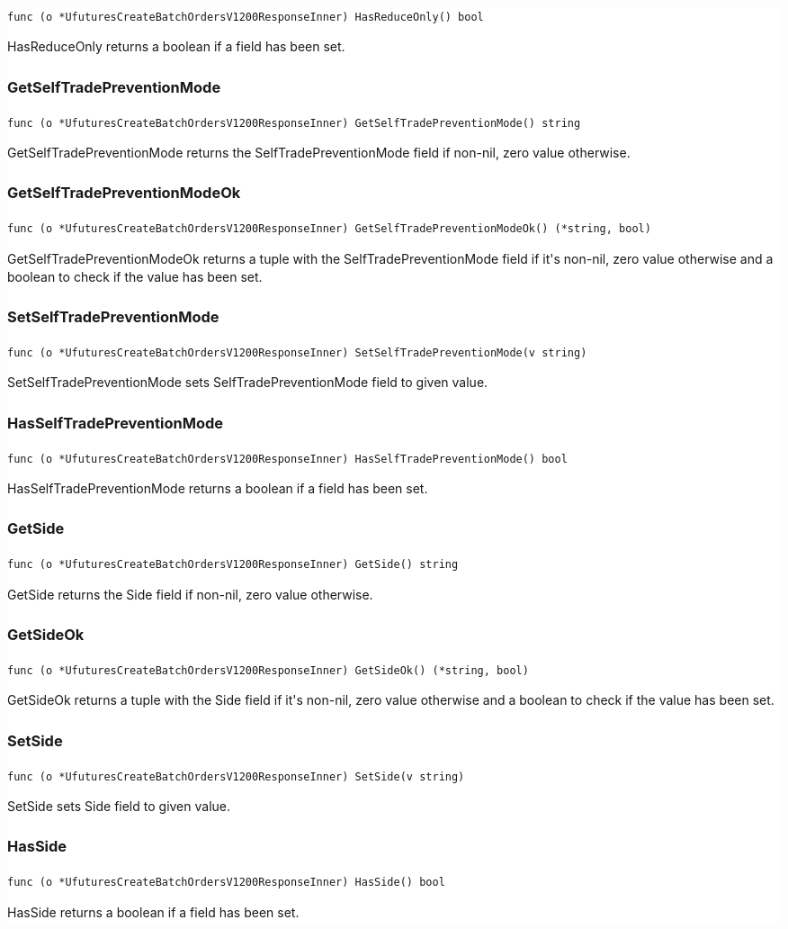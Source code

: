 `func (o *UfuturesCreateBatchOrdersV1200ResponseInner) HasReduceOnly() bool`

HasReduceOnly returns a boolean if a field has been set.

### GetSelfTradePreventionMode

`func (o *UfuturesCreateBatchOrdersV1200ResponseInner) GetSelfTradePreventionMode() string`

GetSelfTradePreventionMode returns the SelfTradePreventionMode field if non-nil, zero value otherwise.

### GetSelfTradePreventionModeOk

`func (o *UfuturesCreateBatchOrdersV1200ResponseInner) GetSelfTradePreventionModeOk() (*string, bool)`

GetSelfTradePreventionModeOk returns a tuple with the SelfTradePreventionMode field if it's non-nil, zero value otherwise
and a boolean to check if the value has been set.

### SetSelfTradePreventionMode

`func (o *UfuturesCreateBatchOrdersV1200ResponseInner) SetSelfTradePreventionMode(v string)`

SetSelfTradePreventionMode sets SelfTradePreventionMode field to given value.

### HasSelfTradePreventionMode

`func (o *UfuturesCreateBatchOrdersV1200ResponseInner) HasSelfTradePreventionMode() bool`

HasSelfTradePreventionMode returns a boolean if a field has been set.

### GetSide

`func (o *UfuturesCreateBatchOrdersV1200ResponseInner) GetSide() string`

GetSide returns the Side field if non-nil, zero value otherwise.

### GetSideOk

`func (o *UfuturesCreateBatchOrdersV1200ResponseInner) GetSideOk() (*string, bool)`

GetSideOk returns a tuple with the Side field if it's non-nil, zero value otherwise
and a boolean to check if the value has been set.

### SetSide

`func (o *UfuturesCreateBatchOrdersV1200ResponseInner) SetSide(v string)`

SetSide sets Side field to given value.

### HasSide

`func (o *UfuturesCreateBatchOrdersV1200ResponseInner) HasSide() bool`

HasSide returns a boolean if a field has been set.
